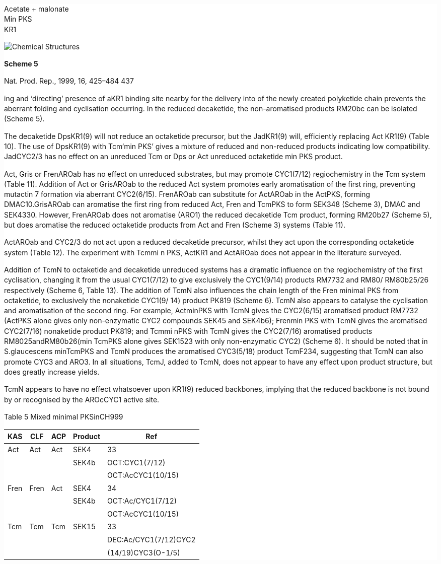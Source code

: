 
Acetate + malonate  
Min PKS  
KR1  

![Chemical Structures](https://i.imgur.com/yourimageurl.png)

**Scheme 5**

Nat. Prod. Rep., 1999, 16, 425–484 437

ing and ‘directing’ presence of aKR1 binding site nearby for the delivery into of the newly created polyketide chain prevents the aberrant folding and cyclisation occurring. In the reduced decaketide, the non-aromatised products RM20bc can be isolated (Scheme 5).

The decaketide DpsKR1(9) will not reduce an octaketide precursor, but the JadKR1(9) will, efficiently replacing Act KR1(9) (Table 10). The use of DpsKR1(9) with Tcm‘min PKS’ gives a mixture of reduced and non-reduced products indicating low compatibility. JadCYC2/3 has no effect on an unreduced Tcm or Dps or Act unreduced octaketide min PKS product.

Act, Gris or FrenAROab has no effect on unreduced substrates, but may promote CYC1(7/12) regiochemistry in the Tcm system (Table 11). Addition of Act or GrisAROab to the reduced Act system promotes early aromatisation of the first ring, preventing mutactin 7 formation via aberrant CYC2(6/15). FrenAROab can substitute for ActAROab in the ActPKS, forming DMAC10.GrisAROab can aromatise the first ring from reduced Act, Fren and TcmPKS to form SEK348 (Scheme 3), DMAC and SEK4330. However, FrenAROab does not aromatise (ARO1) the reduced decaketide Tcm product, forming RM20b27 (Scheme 5), but does aromatise the reduced octaketide products from Act and Fren (Scheme 3) systems (Table 11).

ActAROab and CYC2/3 do not act upon a reduced decaketide precursor, whilst they act upon the corresponding octaketide system (Table 12). The experiment with Tcmmi n PKS, ActKR1 and ActAROab does not appear in the literature surveyed.

Addition of TcmN to octaketide and decaketide unreduced systems has a dramatic influence on the regiochemistry of the first cyclisation, changing it from the usual CYC1(7/12) to give exclusively the CYC1(9/14) products RM7732 and RM80/ RM80b25/26 respectively (Scheme 6, Table 13). The addition of TcmN also influences the chain length of the Fren minimal PKS from octaketide, to exclusively the nonaketide CYC1(9/ 14) product PK819 (Scheme 6). TcmN also appears to catalyse the cyclisation and aromatisation of the second ring. For example, ActminPKS with TcmN gives the CYC2(6/15) aromatised product RM7732 (ActPKS alone gives only non-enzymatic CYC2 compounds SEK45 and SEK4b6); Frenmin PKS with TcmN gives the aromatised CYC2(7/16) nonaketide product PK819; and Tcmmi nPKS with TcmN gives the CYC2(7/16) aromatised products RM8025andRM80b26(min TcmPKS alone gives SEK1523 with only non-enzymatic CYC2) (Scheme 6). It should be noted that in S.glaucescens minTcmPKS and TcmN produces the aromatised CYC3(5/18) product TcmF234, suggesting that TcmN can also promote CYC3 and ARO3. In all situations, TcmJ, added to TcmN, does not appear to have any effect upon product structure, but does greatly increase yields.

TcmN appears to have no effect whatsoever upon KR1(9) reduced backbones, implying that the reduced backbone is not bound by or recognised by the AROcCYC1 active site.

Table 5 Mixed minimal PKSinCH999

| KAS | CLF | ACP | Product | Ref |
| --- | --- | --- | --- | --- |
| Act | Act | Act | SEK4 | 33 |
|  |  |  | SEK4b | OCT:CYC1(7/12) |
|  |  |  |  | OCT:AcCYC1(10/15) |
| Fren | Fren | Act | SEK4 | 34 |
|  |  |  | SEK4b | OCT:Ac/CYC1(7/12) |
|  |  |  |  | OCT:AcCYC1(10/15) |
| Tcm | Tcm | Tcm | SEK15 | 33 |
|  |  |  |  | DEC:Ac/CYC1(7/12)CYC2 |
|  |  |  |  | (14/19)CYC3(O-1/5) |
